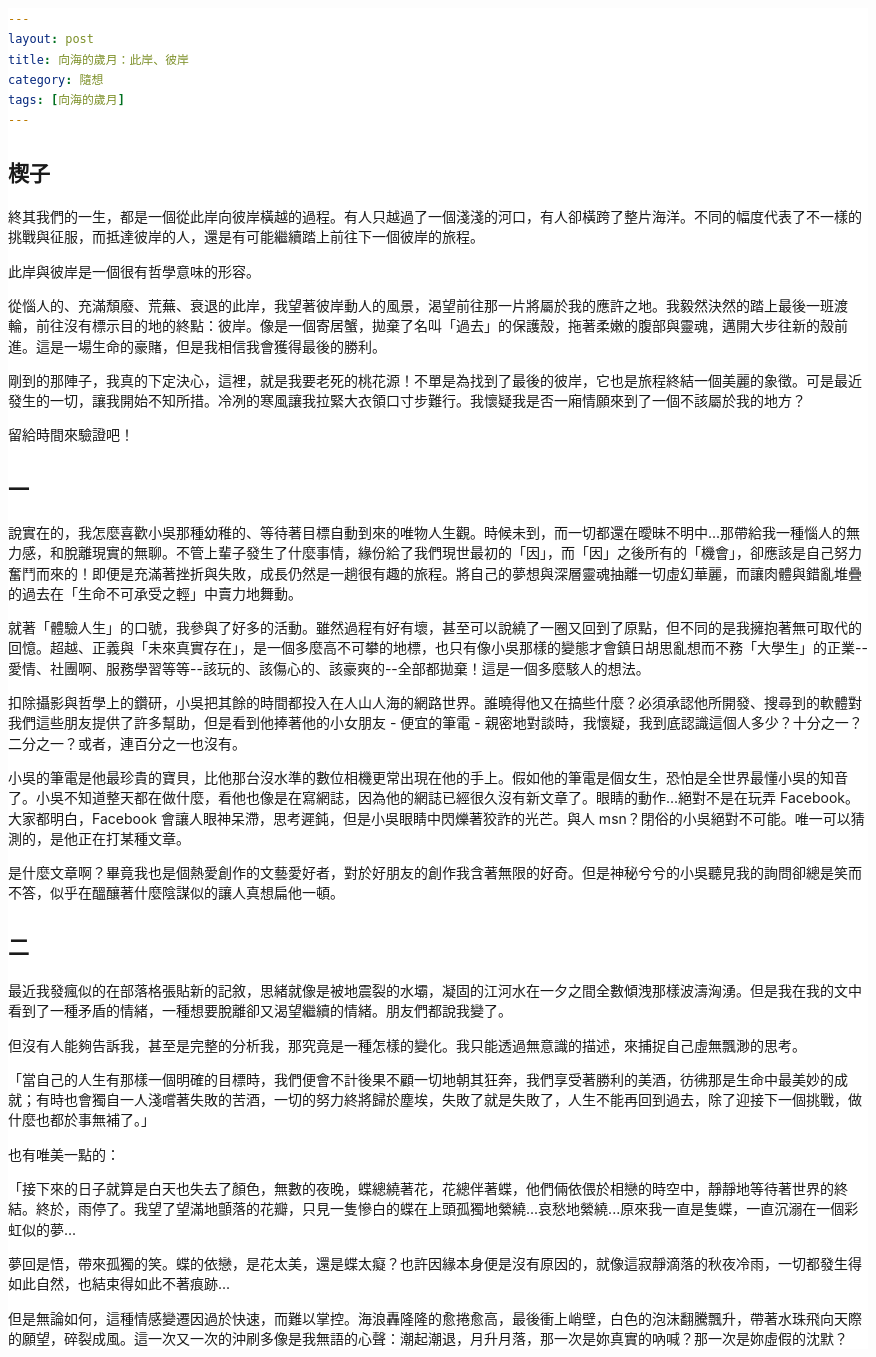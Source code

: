 ```yaml
---
layout: post
title: 向海的歲月：此岸、彼岸
category: 隨想
tags: [向海的歲月]
---
```

## 楔子
終其我們的一生，都是一個從此岸向彼岸橫越的過程。有人只越過了一個淺淺的河口，有人卻橫跨了整片海洋。不同的幅度代表了不一樣的挑戰與征服，而抵達彼岸的人，還是有可能繼續踏上前往下一個彼岸的旅程。

此岸與彼岸是一個很有哲學意味的形容。

從惱人的、充滿頹廢、荒蕪、衰退的此岸，我望著彼岸動人的風景，渴望前往那一片將屬於我的應許之地。我毅然決然的踏上最後一班渡輪，前往沒有標示目的地的終點：彼岸。像是一個寄居蟹，拋棄了名叫「過去」的保護殼，拖著柔嫩的腹部與靈魂，邁開大步往新的殼前進。這是一場生命的豪賭，但是我相信我會獲得最後的勝利。

剛到的那陣子，我真的下定決心，這裡，就是我要老死的桃花源！不單是為找到了最後的彼岸，它也是旅程終結一個美麗的象徵。可是最近發生的一切，讓我開始不知所措。冷冽的寒風讓我拉緊大衣領口寸步難行。我懷疑我是否一廂情願來到了一個不該屬於我的地方？

留給時間來驗證吧！

## 一

說實在的，我怎麼喜歡小吳那種幼稚的、等待著目標自動到來的唯物人生觀。時候未到，而一切都還在曖昧不明中...那帶給我一種惱人的無力感，和脫離現實的無聊。不管上輩子發生了什麼事情，緣份給了我們現世最初的「因」，而「因」之後所有的「機會」，卻應該是自己努力奮鬥而來的！即便是充滿著挫折與失敗，成長仍然是一趟很有趣的旅程。將自己的夢想與深層靈魂抽離一切虛幻華麗，而讓肉體與錯亂堆疊的過去在「生命不可承受之輕」中賣力地舞動。

就著「體驗人生」的口號，我參與了好多的活動。雖然過程有好有壞，甚至可以說繞了一圈又回到了原點，但不同的是我擁抱著無可取代的回憶。超越、正義與「未來真實存在」，是一個多麼高不可攀的地標，也只有像小吳那樣的變態才會鎮日胡思亂想而不務「大學生」的正業--愛情、社團啊、服務學習等等--該玩的、該傷心的、該豪爽的--全部都拋棄！這是一個多麼駭人的想法。

扣除攝影與哲學上的鑽研，小吳把其餘的時間都投入在人山人海的網路世界。誰曉得他又在搞些什麼？必須承認他所開發、搜尋到的軟體對我們這些朋友提供了許多幫助，但是看到他捧著他的小女朋友 - 便宜的筆電 - 親密地對談時，我懷疑，我到底認識這個人多少？十分之一？二分之一？或者，連百分之一也沒有。

小吳的筆電是他最珍貴的寶貝，比他那台沒水準的數位相機更常出現在他的手上。假如他的筆電是個女生，恐怕是全世界最懂小吳的知音了。小吳不知道整天都在做什麼，看他也像是在寫網誌，因為他的網誌已經很久沒有新文章了。眼睛的動作...絕對不是在玩弄 Facebook。大家都明白，Facebook 會讓人眼神呆滯，思考遲鈍，但是小吳眼睛中閃爍著狡詐的光芒。與人 msn？閉俗的小吳絕對不可能。唯一可以猜測的，是他正在打某種文章。

是什麼文章啊？畢竟我也是個熱愛創作的文藝愛好者，對於好朋友的創作我含著無限的好奇。但是神秘兮兮的小吳聽見我的詢問卻總是笑而不答，似乎在醞釀著什麼陰謀似的讓人真想扁他一頓。

## 二

最近我發瘋似的在部落格張貼新的記敘，思緒就像是被地震裂的水壩，凝固的江河水在一夕之間全數傾洩那樣波濤洶湧。但是我在我的文中看到了一種矛盾的情緒，一種想要脫離卻又渴望繼續的情緒。朋友們都說我變了。

但沒有人能夠告訴我，甚至是完整的分析我，那究竟是一種怎樣的變化。我只能透過無意識的描述，來捕捉自己虛無飄渺的思考。

「當自己的人生有那樣一個明確的目標時，我們便會不計後果不顧一切地朝其狂奔，我們享受著勝利的美酒，彷彿那是生命中最美妙的成就；有時也會獨自一人淺嚐著失敗的苦酒，一切的努力終將歸於塵埃，失敗了就是失敗了，人生不能再回到過去，除了迎接下一個挑戰，做什麼也都於事無補了。」

也有唯美一點的：

「接下來的日子就算是白天也失去了顏色，無數的夜晚，蝶總繞著花，花總伴著蝶，他們倆依偎於相戀的時空中，靜靜地等待著世界的終結。終於，雨停了。我望了望滿地顫落的花瓣，只見一隻慘白的蝶在上頭孤獨地縈繞...哀愁地縈繞...原來我一直是隻蝶，一直沉溺在一個彩虹似的夢...

夢回是悟，帶來孤獨的笑。蝶的依戀，是花太美，還是蝶太癡？也許因緣本身便是沒有原因的，就像這寂靜滴落的秋夜冷雨，一切都發生得如此自然，也結束得如此不著痕跡...

但是無論如何，這種情感變遷因過於快速，而難以掌控。海浪轟隆隆的愈捲愈高，最後衝上峭壁，白色的泡沫翻騰飄升，帶著水珠飛向天際的願望，碎裂成風。這一次又一次的沖刷多像是我無語的心聲：潮起潮退，月升月落，那一次是妳真實的吶喊？那一次是妳虛假的沈默？
